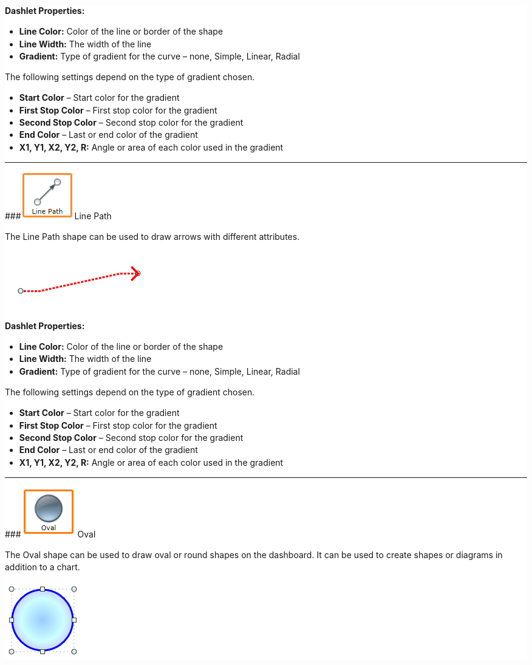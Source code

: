 **Dashlet Properties:**

- **Line Color:** Color of the line or border of the shape
- **Line Width:** The width of the line
- **Gradient:** Type of gradient for the curve – none, Simple, Linear, Radial

The following settings depend on the type of gradient chosen.

- **Start Color** – Start color for the gradient
- **First Stop Color** – First stop color for the gradient
- **Second Stop Color** – Second stop color for the gradient
- **End Color** – Last or end color of the gradient
- **X1, Y1, X2, Y2, R:** Angle or area of each color used in the gradient
___
###![image.png](img/ECM/WidgetDescriptions/linepath.png) Line Path

The Line Path shape can be used to draw arrows with different attributes.

![image.png](img/ECM/WidgetDescriptions/linepathexample.png)

**Dashlet Properties:**

- **Line Color:** Color of the line or border of the shape
- **Line Width:** The width of the line
- **Gradient:** Type of gradient for the curve – none, Simple, Linear, Radial

The following settings depend on the type of gradient chosen.

- **Start Color** – Start color for the gradient
- **First Stop Color** – First stop color for the gradient
- **Second Stop Color** – Second stop color for the gradient
- **End Color** – Last or end color of the gradient
- **X1, Y1, X2, Y2, R:** Angle or area of each color used in the gradient
___
###![image.png](img/ECM/WidgetDescriptions/oval.png) Oval

The Oval shape can be used to draw oval or round shapes on the dashboard. It can be used to create shapes or diagrams in addition to a chart.

![image.png](img/ECM/WidgetDescriptions/ovalexample.png)
